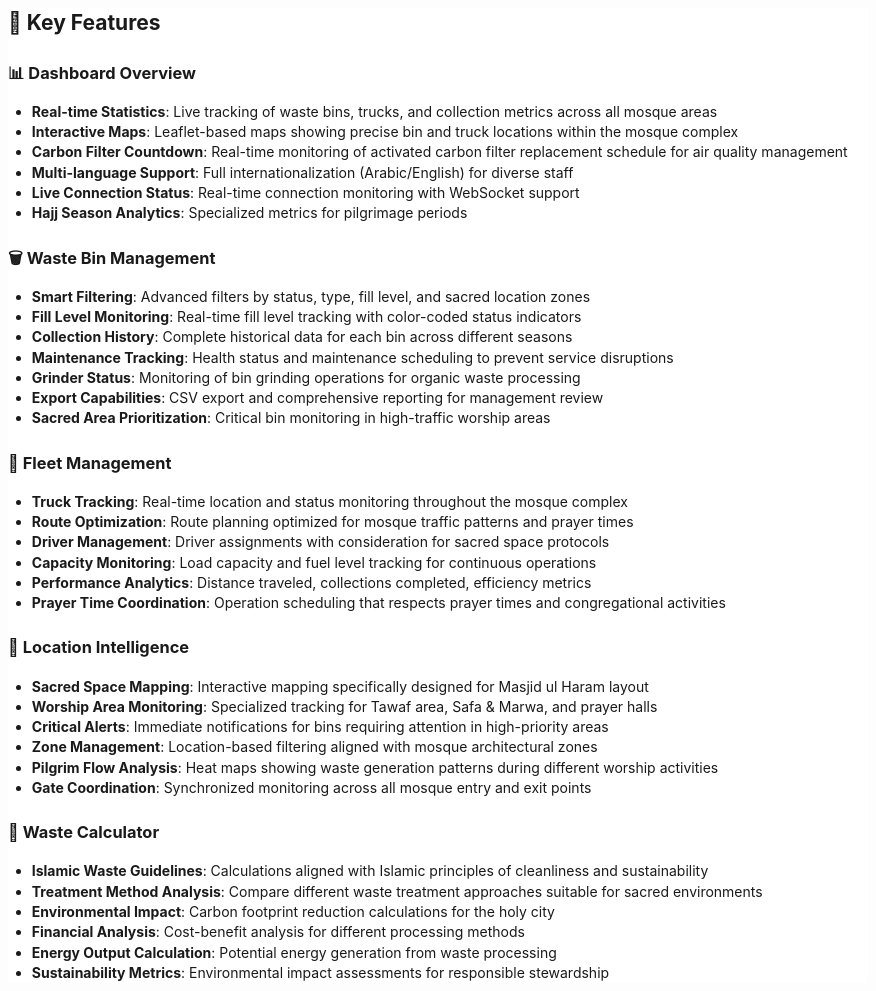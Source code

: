 ## 🌟 Key Features

### 📊 **Dashboard Overview**

- **Real-time Statistics**: Live tracking of waste bins, trucks, and collection metrics across all mosque areas
- **Interactive Maps**: Leaflet-based maps showing precise bin and truck locations within the mosque complex
- **Carbon Filter Countdown**: Real-time monitoring of activated carbon filter replacement schedule for air quality management
- **Multi-language Support**: Full internationalization (Arabic/English) for diverse staff
- **Live Connection Status**: Real-time connection monitoring with WebSocket support
- **Hajj Season Analytics**: Specialized metrics for pilgrimage periods

### 🗑️ **Waste Bin Management**

- **Smart Filtering**: Advanced filters by status, type, fill level, and sacred location zones
- **Fill Level Monitoring**: Real-time fill level tracking with color-coded status indicators
- **Collection History**: Complete historical data for each bin across different seasons
- **Maintenance Tracking**: Health status and maintenance scheduling to prevent service disruptions
- **Grinder Status**: Monitoring of bin grinding operations for organic waste processing
- **Export Capabilities**: CSV export and comprehensive reporting for management review
- **Sacred Area Prioritization**: Critical bin monitoring in high-traffic worship areas

### 🚛 **Fleet Management**

- **Truck Tracking**: Real-time location and status monitoring throughout the mosque complex
- **Route Optimization**: Route planning optimized for mosque traffic patterns and prayer times
- **Driver Management**: Driver assignments with consideration for sacred space protocols
- **Capacity Monitoring**: Load capacity and fuel level tracking for continuous operations
- **Performance Analytics**: Distance traveled, collections completed, efficiency metrics
- **Prayer Time Coordination**: Operation scheduling that respects prayer times and congregational activities

### 📍 **Location Intelligence**

- **Sacred Space Mapping**: Interactive mapping specifically designed for Masjid ul Haram layout
- **Worship Area Monitoring**: Specialized tracking for Tawaf area, Safa & Marwa, and prayer halls
- **Critical Alerts**: Immediate notifications for bins requiring attention in high-priority areas
- **Zone Management**: Location-based filtering aligned with mosque architectural zones
- **Pilgrim Flow Analysis**: Heat maps showing waste generation patterns during different worship activities
- **Gate Coordination**: Synchronized monitoring across all mosque entry and exit points

### 🔢 **Waste Calculator**

- **Islamic Waste Guidelines**: Calculations aligned with Islamic principles of cleanliness and sustainability
- **Treatment Method Analysis**: Compare different waste treatment approaches suitable for sacred environments
- **Environmental Impact**: Carbon footprint reduction calculations for the holy city
- **Financial Analysis**: Cost-benefit analysis for different processing methods
- **Energy Output Calculation**: Potential energy generation from waste processing
- **Sustainability Metrics**: Environmental impact assessments for responsible stewardship
